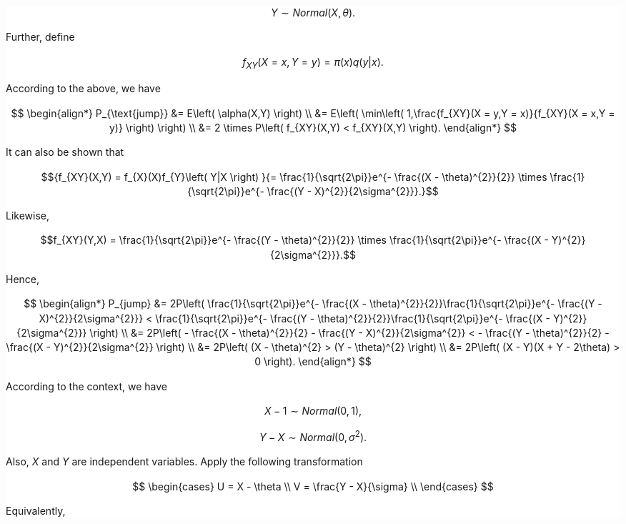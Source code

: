 $$Y\sim Normal(X,\theta).$$

Further, define

$$f_{XY}(X = x,Y = y) = \pi(x)q\left( y \middle| x \right).$$

According to the above, we have

$$
\begin{align*}
P_{\text{jump}} &= E\left( \alpha(X,Y) \right) \\
&= E\left( \min\left( 1,\frac{f_{XY}(X = y,Y = x)}{f_{XY}(X = x,Y = y)} \right) \right) \\
&= 2 \times P\left( f_{XY}(X,Y) < f_{XY}(X,Y) \right).
\end{align*}
$$

It can also be shown that

$${f_{XY}(X,Y) = f_{X}(X)f_{Y}\left( Y|X \right)
}{= \frac{1}{\sqrt{2\pi}}e^{- \frac{(X - \theta)^{2}}{2}} \times \frac{1}{\sqrt{2\pi}}e^{- \frac{(Y - X)^{2}}{2\sigma^{2}}}.}$$

Likewise,

$$f_{XY}(Y,X) = \frac{1}{\sqrt{2\pi}}e^{- \frac{(Y - \theta)^{2}}{2}} \times \frac{1}{\sqrt{2\pi}}e^{- \frac{(X - Y)^{2}}{2\sigma^{2}}}.$$

Hence,

$$
\begin{align*}
P_{jump} &= 2P\left( \frac{1}{\sqrt{2\pi}}e^{- \frac{(X - \theta)^{2}}{2}}\frac{1}{\sqrt{2\pi}}e^{- \frac{(Y - X)^{2}}{2\sigma^{2}}} < \frac{1}{\sqrt{2\pi}}e^{- \frac{(Y - \theta)^{2}}{2}}\frac{1}{\sqrt{2\pi}}e^{- \frac{(X - Y)^{2}}{2\sigma^{2}}} \right) \\
&= 2P\left( - \frac{(X - \theta)^{2}}{2} - \frac{(Y - X)^{2}}{2\sigma^{2}} < - \frac{(Y - \theta)^{2}}{2} - \frac{(X - Y)^{2}}{2\sigma^{2}} \right) \\
&= 2P\left( (X - \theta)^{2} > (Y - \theta)^{2} \right) \\
&= 2P\left( (X - Y)(X + Y - 2\theta) > 0 \right).
\end{align*}
$$

According to the context, we have

$$X - 1\sim Normal(0,1),$$

$$Y - X\sim Normal\left( 0,\sigma^{2} \right).$$

Also, $X$ and $Y$ are independent variables. Apply the following
transformation

$$
\begin{cases}
U = X - \theta \\
V = \frac{Y - X}{\sigma} \\
\end{cases}
$$

Equivalently,
